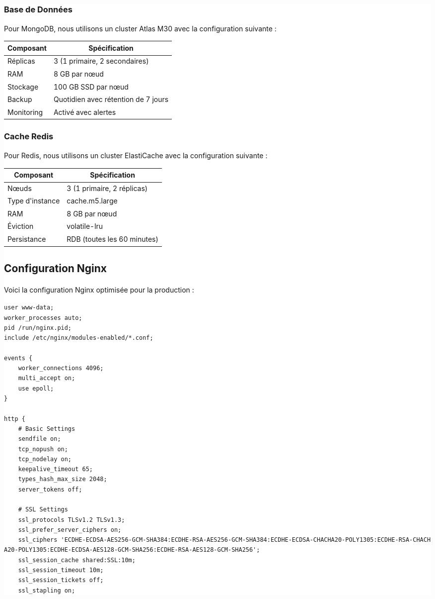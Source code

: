 ### Base de Données

Pour MongoDB, nous utilisons un cluster Atlas M30 avec la configuration suivante :

| Composant | Spécification |
|-----------|---------------|
| Réplicas | 3 (1 primaire, 2 secondaires) |
| RAM | 8 GB par nœud |
| Stockage | 100 GB SSD par nœud |
| Backup | Quotidien avec rétention de 7 jours |
| Monitoring | Activé avec alertes |

### Cache Redis

Pour Redis, nous utilisons un cluster ElastiCache avec la configuration suivante :

| Composant | Spécification |
|-----------|---------------|
| Nœuds | 3 (1 primaire, 2 réplicas) |
| Type d'instance | cache.m5.large |
| RAM | 8 GB par nœud |
| Éviction | volatile-lru |
| Persistance | RDB (toutes les 60 minutes) |

## Configuration Nginx

Voici la configuration Nginx optimisée pour la production :

```nginx
user www-data;
worker_processes auto;
pid /run/nginx.pid;
include /etc/nginx/modules-enabled/*.conf;

events {
    worker_connections 4096;
    multi_accept on;
    use epoll;
}

http {
    # Basic Settings
    sendfile on;
    tcp_nopush on;
    tcp_nodelay on;
    keepalive_timeout 65;
    types_hash_max_size 2048;
    server_tokens off;

    # SSL Settings
    ssl_protocols TLSv1.2 TLSv1.3;
    ssl_prefer_server_ciphers on;
    ssl_ciphers 'ECDHE-ECDSA-AES256-GCM-SHA384:ECDHE-RSA-AES256-GCM-SHA384:ECDHE-ECDSA-CHACHA20-POLY1305:ECDHE-RSA-CHACHA20-POLY1305:ECDHE-ECDSA-AES128-GCM-SHA256:ECDHE-RSA-AES128-GCM-SHA256';
    ssl_session_cache shared:SSL:10m;
    ssl_session_timeout 10m;
    ssl_session_tickets off;
    ssl_stapling on;
```